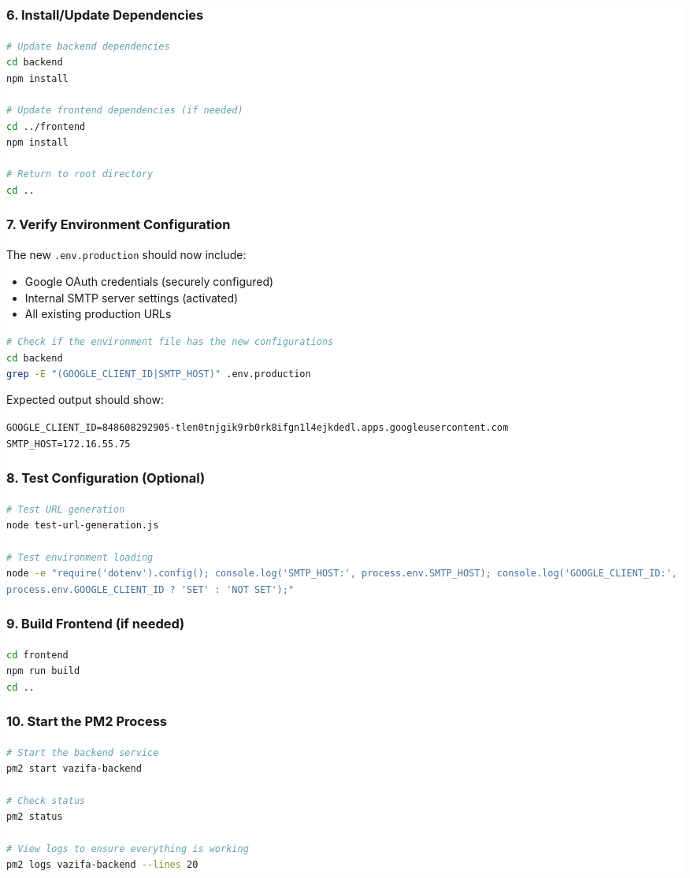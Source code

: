 ### 6. Install/Update Dependencies
```bash
# Update backend dependencies
cd backend
npm install

# Update frontend dependencies (if needed)
cd ../frontend
npm install

# Return to root directory
cd ..
```

### 7. Verify Environment Configuration
The new `.env.production` should now include:
- Google OAuth credentials (securely configured)
- Internal SMTP server settings (activated)
- All existing production URLs

```bash
# Check if the environment file has the new configurations
cd backend
grep -E "(GOOGLE_CLIENT_ID|SMTP_HOST)" .env.production
```

Expected output should show:
```
GOOGLE_CLIENT_ID=848608292905-tlen0tnjgik9rb0rk8ifgn1l4ejkdedl.apps.googleusercontent.com
SMTP_HOST=172.16.55.75
```

### 8. Test Configuration (Optional)
```bash
# Test URL generation
node test-url-generation.js

# Test environment loading
node -e "require('dotenv').config(); console.log('SMTP_HOST:', process.env.SMTP_HOST); console.log('GOOGLE_CLIENT_ID:', process.env.GOOGLE_CLIENT_ID ? 'SET' : 'NOT SET');"
```

### 9. Build Frontend (if needed)
```bash
cd frontend
npm run build
cd ..
```

### 10. Start the PM2 Process
```bash
# Start the backend service
pm2 start vazifa-backend

# Check status
pm2 status

# View logs to ensure everything is working
pm2 logs vazifa-backend --lines 20
```
